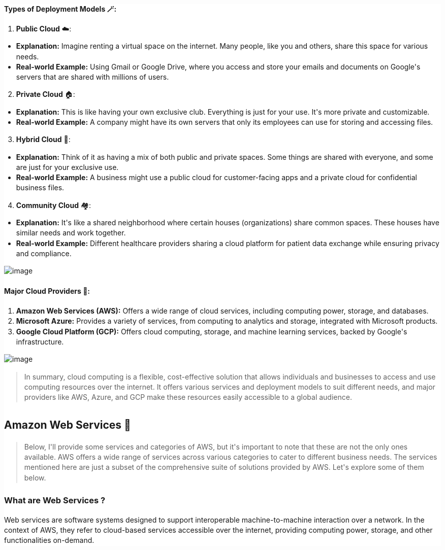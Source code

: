 
#### Types of Deployment Models 🪄:
1. **Public Cloud** ☁️:
  - **Explanation:** Imagine renting a virtual space on the internet. Many people, like you and others, share this space for various needs.
  - **Real-world Example:** Using Gmail or Google Drive, where you access and store your emails and documents on Google's servers that are shared with millions of users.

2. **Private Cloud** 🏠: 
  - **Explanation:** This is like having your own exclusive club. Everything is just for your use. It's more private and customizable.
  - **Real-world Example:** A company might have its own servers that only its employees can use for storing and accessing files.
   
3. **Hybrid Cloud** 🔄:
  - **Explanation:** Think of it as having a mix of both public and private spaces. Some things are shared with everyone, and some are just for your exclusive use.
  - **Real-world Example:** A business might use a public cloud for customer-facing apps and a private cloud for confidential business files.

4. **Community Cloud** 🏘️:
  - **Explanation:** It's like a shared neighborhood where certain houses (organizations) share common spaces. These houses have similar needs and work together.
  - **Real-world Example:** Different healthcare providers sharing a cloud platform for patient data exchange while ensuring privacy and compliance.

![image](https://github.com/mutasim77/knowledge-sharing/assets/96326525/a7c00828-503c-4c12-b3ba-b5dbd7a768f7)

#### Major Cloud Providers 💎:
1. **Amazon Web Services (AWS):** Offers a wide range of cloud services, including computing power, storage, and databases.
2. **Microsoft Azure:** Provides a variety of services, from computing to analytics and storage, integrated with Microsoft products.
3. **Google Cloud Platform (GCP):** Offers cloud computing, storage, and machine learning services, backed by Google's infrastructure.

![image](https://github.com/mutasim77/knowledge-sharing/assets/96326525/1c49ce7e-0f88-48aa-bc92-ce0da38190df)

> In summary, cloud computing is a flexible, cost-effective solution that allows individuals and businesses to access and use computing resources over the internet. It offers various services and deployment models to suit different needs, and major providers like AWS, Azure, and GCP make these resources easily accessible to a global audience.


## Amazon Web Services 💎
> Below, I'll provide some services and categories of AWS, but it's important to note that these are not the only ones available. AWS offers a wide range of services across various categories to cater to different business needs. The services mentioned here are just a subset of the comprehensive suite of solutions provided by AWS. Let's explore some of them below.

### What are Web Services ?
Web services are software systems designed to support interoperable machine-to-machine interaction over a network. In the context of AWS, they refer to cloud-based services accessible over the internet, providing computing power, storage, and other functionalities on-demand.
